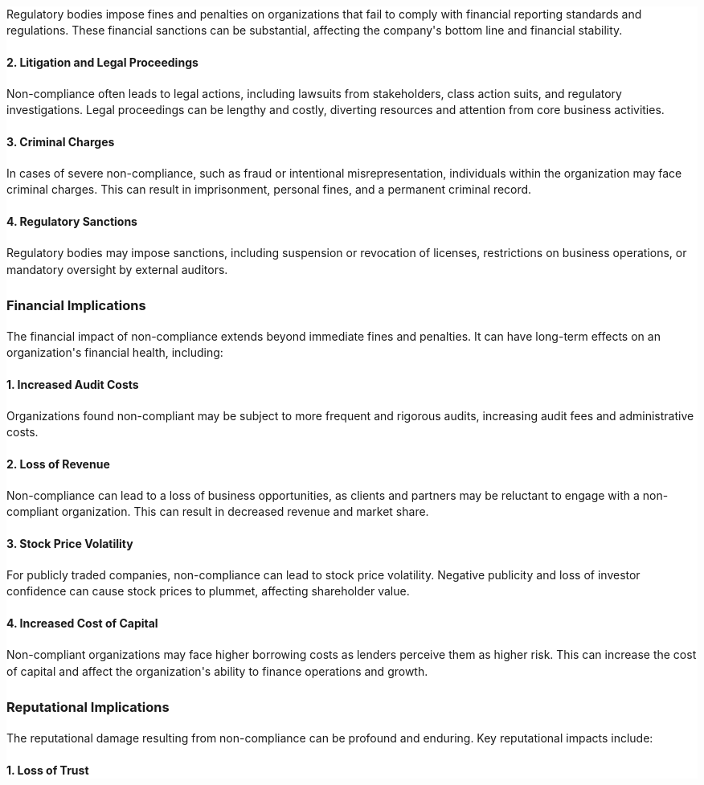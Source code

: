 Regulatory bodies impose fines and penalties on organizations that fail to comply with financial reporting standards and regulations. These financial sanctions can be substantial, affecting the company's bottom line and financial stability.

#### 2. **Litigation and Legal Proceedings**

Non-compliance often leads to legal actions, including lawsuits from stakeholders, class action suits, and regulatory investigations. Legal proceedings can be lengthy and costly, diverting resources and attention from core business activities.

#### 3. **Criminal Charges**

In cases of severe non-compliance, such as fraud or intentional misrepresentation, individuals within the organization may face criminal charges. This can result in imprisonment, personal fines, and a permanent criminal record.

#### 4. **Regulatory Sanctions**

Regulatory bodies may impose sanctions, including suspension or revocation of licenses, restrictions on business operations, or mandatory oversight by external auditors.

### Financial Implications

The financial impact of non-compliance extends beyond immediate fines and penalties. It can have long-term effects on an organization's financial health, including:

#### 1. **Increased Audit Costs**

Organizations found non-compliant may be subject to more frequent and rigorous audits, increasing audit fees and administrative costs.

#### 2. **Loss of Revenue**

Non-compliance can lead to a loss of business opportunities, as clients and partners may be reluctant to engage with a non-compliant organization. This can result in decreased revenue and market share.

#### 3. **Stock Price Volatility**

For publicly traded companies, non-compliance can lead to stock price volatility. Negative publicity and loss of investor confidence can cause stock prices to plummet, affecting shareholder value.

#### 4. **Increased Cost of Capital**

Non-compliant organizations may face higher borrowing costs as lenders perceive them as higher risk. This can increase the cost of capital and affect the organization's ability to finance operations and growth.

### Reputational Implications

The reputational damage resulting from non-compliance can be profound and enduring. Key reputational impacts include:

#### 1. **Loss of Trust**
